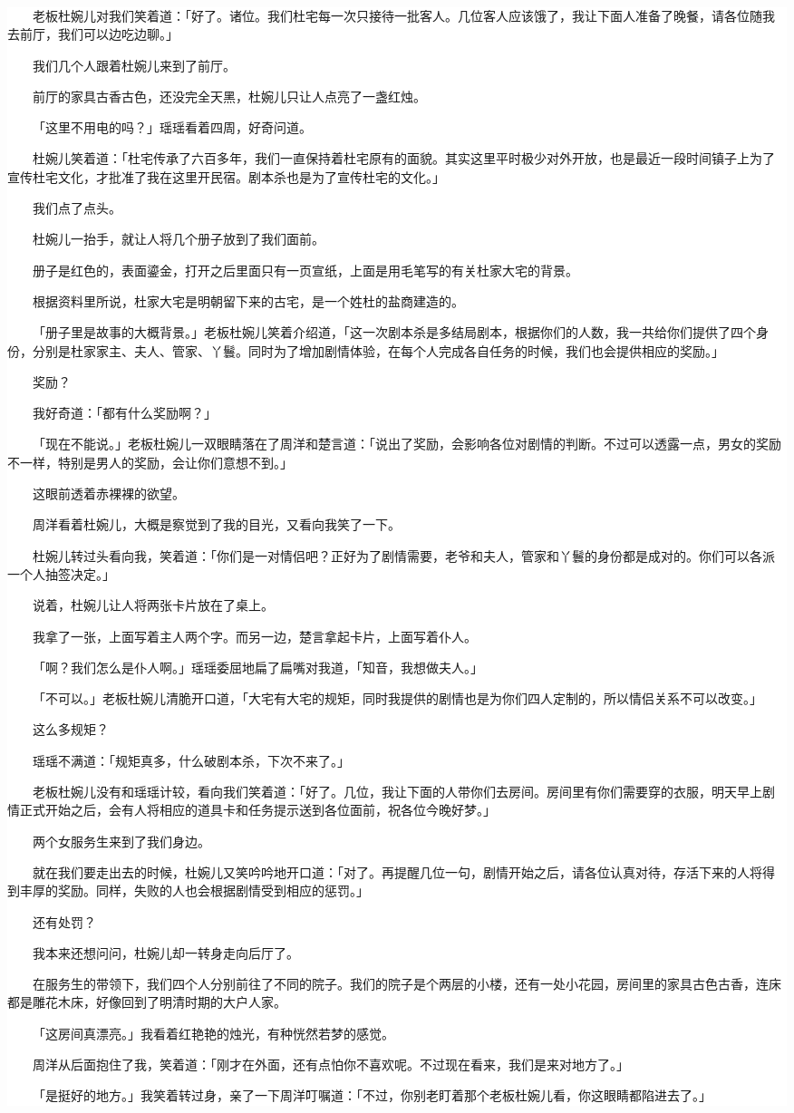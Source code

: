 &emsp;&emsp;老板杜婉儿对我们笑着道：「好了。诸位。我们杜宅每一次只接待一批客人。几位客人应该饿了，我让下面人准备了晚餐，请各位随我去前厅，我们可以边吃边聊。」  
  
&emsp;&emsp;我们几个人跟着杜婉儿来到了前厅。  
  
&emsp;&emsp;前厅的家具古香古色，还没完全天黑，杜婉儿只让人点亮了一盏红烛。  
  
&emsp;&emsp;「这里不用电的吗？」瑶瑶看着四周，好奇问道。  
  
&emsp;&emsp;杜婉儿笑着道：「杜宅传承了六百多年，我们一直保持着杜宅原有的面貌。其实这里平时极少对外开放，也是最近一段时间镇子上为了宣传杜宅文化，才批准了我在这里开民宿。剧本杀也是为了宣传杜宅的文化。」  
  
&emsp;&emsp;我们点了点头。  
  
&emsp;&emsp;杜婉儿一抬手，就让人将几个册子放到了我们面前。  
  
&emsp;&emsp;册子是红色的，表面鎏金，打开之后里面只有一页宣纸，上面是用毛笔写的有关杜家大宅的背景。  
  
&emsp;&emsp;根据资料里所说，杜家大宅是明朝留下来的古宅，是一个姓杜的盐商建造的。  
  
&emsp;&emsp;「册子里是故事的大概背景。」老板杜婉儿笑着介绍道，「这一次剧本杀是多结局剧本，根据你们的人数，我一共给你们提供了四个身份，分别是杜家家主、夫人、管家、丫鬟。同时为了增加剧情体验，在每个人完成各自任务的时候，我们也会提供相应的奖励。」  
  
&emsp;&emsp;奖励？  
  
&emsp;&emsp;我好奇道：「都有什么奖励啊？」  
  
&emsp;&emsp;「现在不能说。」老板杜婉儿一双眼睛落在了周洋和楚言道：「说出了奖励，会影响各位对剧情的判断。不过可以透露一点，男女的奖励不一样，特别是男人的奖励，会让你们意想不到。」  
  
&emsp;&emsp;这眼前透着赤裸裸的欲望。  
  
&emsp;&emsp;周洋看着杜婉儿，大概是察觉到了我的目光，又看向我笑了一下。  
  
&emsp;&emsp;杜婉儿转过头看向我，笑着道：「你们是一对情侣吧？正好为了剧情需要，老爷和夫人，管家和丫鬟的身份都是成对的。你们可以各派一个人抽签决定。」  
  
&emsp;&emsp;说着，杜婉儿让人将两张卡片放在了桌上。  
  
&emsp;&emsp;我拿了一张，上面写着主人两个字。而另一边，楚言拿起卡片，上面写着仆人。  
  
&emsp;&emsp;「啊？我们怎么是仆人啊。」瑶瑶委屈地扁了扁嘴对我道，「知音，我想做夫人。」  
  
&emsp;&emsp;「不可以。」老板杜婉儿清脆开口道，「大宅有大宅的规矩，同时我提供的剧情也是为你们四人定制的，所以情侣关系不可以改变。」  
  
&emsp;&emsp;这么多规矩？  
  
&emsp;&emsp;瑶瑶不满道：「规矩真多，什么破剧本杀，下次不来了。」  
  
&emsp;&emsp;老板杜婉儿没有和瑶瑶计较，看向我们笑着道：「好了。几位，我让下面的人带你们去房间。房间里有你们需要穿的衣服，明天早上剧情正式开始之后，会有人将相应的道具卡和任务提示送到各位面前，祝各位今晚好梦。」  
  
&emsp;&emsp;两个女服务生来到了我们身边。  
  
&emsp;&emsp;就在我们要走出去的时候，杜婉儿又笑吟吟地开口道：「对了。再提醒几位一句，剧情开始之后，请各位认真对待，存活下来的人将得到丰厚的奖励。同样，失败的人也会根据剧情受到相应的惩罚。」  
  
&emsp;&emsp;还有处罚？  
  
&emsp;&emsp;我本来还想问问，杜婉儿却一转身走向后厅了。  
  
&emsp;&emsp;在服务生的带领下，我们四个人分别前往了不同的院子。我们的院子是个两层的小楼，还有一处小花园，房间里的家具古色古香，连床都是雕花木床，好像回到了明清时期的大户人家。  
  
&emsp;&emsp;「这房间真漂亮。」我看着红艳艳的烛光，有种恍然若梦的感觉。  
  
&emsp;&emsp;周洋从后面抱住了我，笑着道：「刚才在外面，还有点怕你不喜欢呢。不过现在看来，我们是来对地方了。」  
  
&emsp;&emsp;「是挺好的地方。」我笑着转过身，亲了一下周洋叮嘱道：「不过，你别老盯着那个老板杜婉儿看，你这眼睛都陷进去了。」  
  